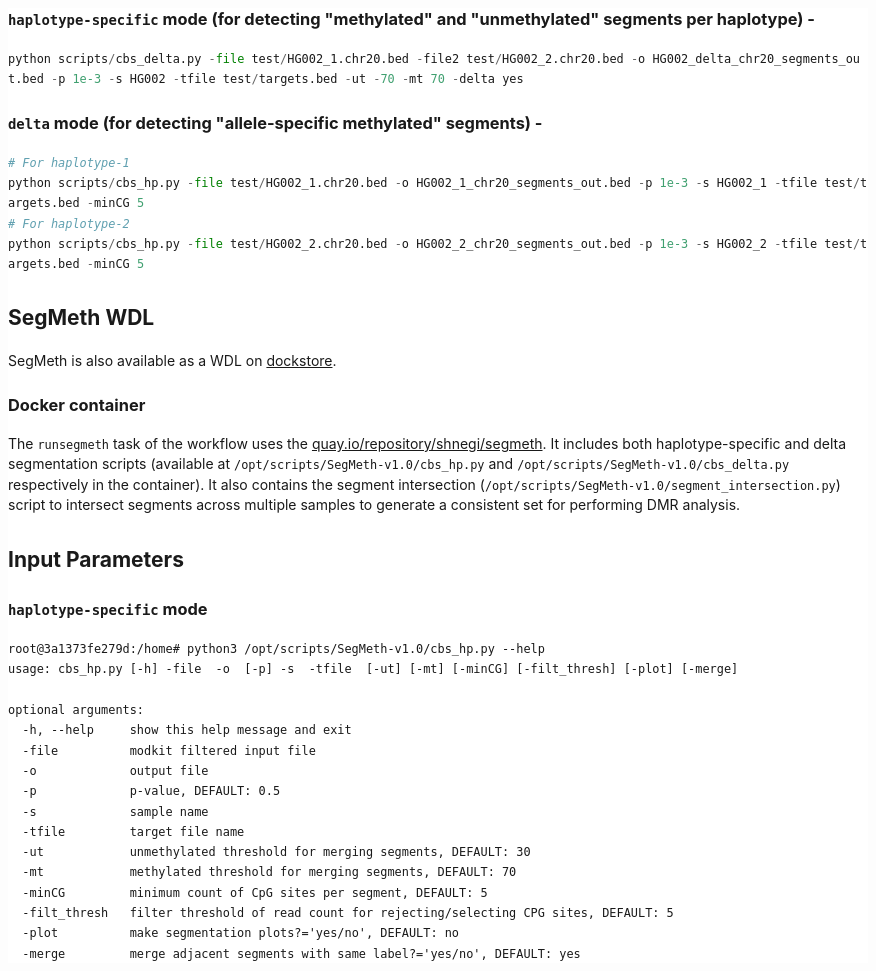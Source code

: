 ### `haplotype-specific` mode (for detecting "methylated" and "unmethylated" segments per haplotype) -
```py
python scripts/cbs_delta.py -file test/HG002_1.chr20.bed -file2 test/HG002_2.chr20.bed -o HG002_delta_chr20_segments_out.bed -p 1e-3 -s HG002 -tfile test/targets.bed -ut -70 -mt 70 -delta yes
```
### `delta` mode (for detecting "allele-specific methylated" segments) -
```py
# For haplotype-1
python scripts/cbs_hp.py -file test/HG002_1.chr20.bed -o HG002_1_chr20_segments_out.bed -p 1e-3 -s HG002_1 -tfile test/targets.bed -minCG 5
# For haplotype-2
python scripts/cbs_hp.py -file test/HG002_2.chr20.bed -o HG002_2_chr20_segments_out.bed -p 1e-3 -s HG002_2 -tfile test/targets.bed -minCG 5
```

## SegMeth WDL
SegMeth is also available as a WDL on [dockstore](https://dockstore.org/workflows/github.com/shlokanegi/SegMeth/SegMeth:master).

### Docker container
The `runsegmeth` task of the workflow uses the [quay.io/repository/shnegi/segmeth](quay.io/repository/shnegi/segmeth). It includes both haplotype-specific and delta segmentation scripts (available at `/opt/scripts/SegMeth-v1.0/cbs_hp.py` and `/opt/scripts/SegMeth-v1.0/cbs_delta.py` respectively in the container). It also contains the segment intersection (`/opt/scripts/SegMeth-v1.0/segment_intersection.py`) script to intersect segments across multiple samples to generate a consistent set for performing DMR analysis.

## Input Parameters
### `haplotype-specific` mode
```
root@3a1373fe279d:/home# python3 /opt/scripts/SegMeth-v1.0/cbs_hp.py --help
usage: cbs_hp.py [-h] -file  -o  [-p] -s  -tfile  [-ut] [-mt] [-minCG] [-filt_thresh] [-plot] [-merge]

optional arguments:
  -h, --help     show this help message and exit
  -file          modkit filtered input file
  -o             output file
  -p             p-value, DEFAULT: 0.5
  -s             sample name
  -tfile         target file name
  -ut            unmethylated threshold for merging segments, DEFAULT: 30
  -mt            methylated threshold for merging segments, DEFAULT: 70
  -minCG         minimum count of CpG sites per segment, DEFAULT: 5
  -filt_thresh   filter threshold of read count for rejecting/selecting CPG sites, DEFAULT: 5
  -plot          make segmentation plots?='yes/no', DEFAULT: no
  -merge         merge adjacent segments with same label?='yes/no', DEFAULT: yes
```
